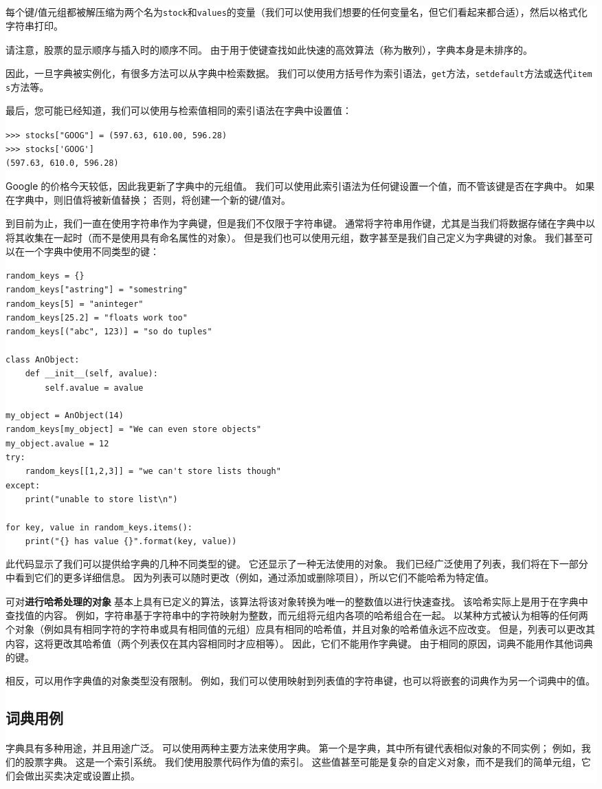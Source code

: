 每个键/值元组都被解压缩为两个名为`stock`和`values`的变量（我们可以使用我们想要的任何变量名，但它们看起来都合适），然后以格式化字符串打印。

请注意，股票的显示顺序与插入时的顺序不同。 由于用于使键查找如此快速的高效算法（称为散列），字典本身是未排序的。

因此，一旦字典被实例化，有很多方法可以从字典中检索数据。 我们可以使用方括号作为索引语法，`get`方法，`setdefault`方法或迭代`items`方法等。

最后，您可能已经知道，我们可以使用与检索值相同的索引语法在字典中设置值：

```pypy
>>> stocks["GOOG"] = (597.63, 610.00, 596.28)
>>> stocks['GOOG']
(597.63, 610.0, 596.28)

```

Google 的价格今天较低，因此我更新了字典中的元组值。 我们可以使用此索引语法为任何键设置一个值，而不管该键是否在字典中。 如果在字典中，则旧值将被新值替换； 否则，将创建一个新的键/值对。

到目前为止，我们一直在使用字符串作为字典键，但是我们不仅限于字符串键。 通常将字符串用作键，尤其是当我们将数据存储在字典中以将其收集在一起时（而不是使用具有命名属性的对象）。 但是我们也可以使用元组，数字甚至是我们自己定义为字典键的对象。 我们甚至可以在一个字典中使用不同类型的键：

```pypy
random_keys = {}
random_keys["astring"] = "somestring"
random_keys[5] = "aninteger"
random_keys[25.2] = "floats work too"
random_keys[("abc", 123)] = "so do tuples"

class AnObject:
    def __init__(self, avalue):
        self.avalue = avalue

my_object = AnObject(14)
random_keys[my_object] = "We can even store objects"
my_object.avalue = 12
try:
    random_keys[[1,2,3]] = "we can't store lists though"
except:
    print("unable to store list\n")

for key, value in random_keys.items():
    print("{} has value {}".format(key, value))
```

此代码显示了我们可以提供给字典的几种不同类型的键。 它还显示了一种无法使用的对象。 我们已经广泛使用了列表，我们将在下一部分中看到它们的更多详细信息。 因为列表可以随时更改（例如，通过添加或删除项目），所以它们不能哈希为特定值。

可对**进行哈希处理的对象** 基本上具有已定义的算法，该算法将该对象转换为唯一的整数值以进行快速查找。 该哈希实际上是用于在字典中查找值的内容。 例如，字符串基于字符串中的字符映射为整数，而元组将元组内各项的哈希组合在一起。 以某种方式被认为相等的任何两个对象（例如具有相同字符的字符串或具有相同值的元组）应具有相同的哈希值，并且对象的哈希值永远不应改变。 但是，列表可以更改其内容，这将更改其哈希值（两个列表仅在其内容相同时才应相等）。 因此，它们不能用作字典键。 由于相同的原因，词典不能用作其他词典的键。

相反，可以用作字典值的对象类型没有限制。 例如，我们可以使用映射到列表值的字符串键，也可以将嵌套的词典作为另一个词典中的值。

## 词典用例

字典具有多种用途，并且用途广泛。 可以使用两种主要方法来使用字典。 第一个是字典，其中所有键代表相似对象的不同实例； 例如，我们的股票字典。 这是一个索引系统。 我们使用股票代码作为值的索引。 这些值甚至可能是复杂的自定义对象，而不是我们的简单元组，它们会做出买卖决定或设置止损。
